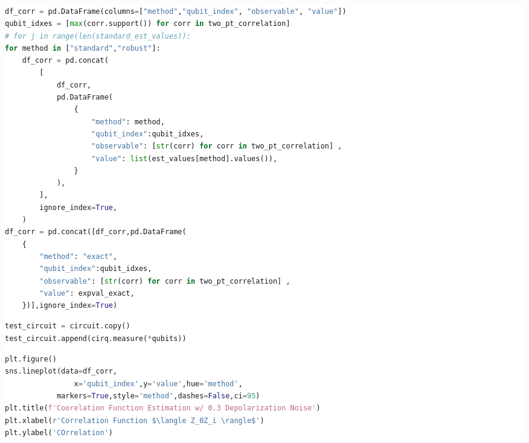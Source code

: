 ```python
df_corr = pd.DataFrame(columns=["method","qubit_index", "observable", "value"])
qubit_idxes = [max(corr.support()) for corr in two_pt_correlation]
# for j in range(len(standard_est_values)):
for method in ["standard","robust"]:
    df_corr = pd.concat(
        [
            df_corr,
            pd.DataFrame(
                {
                    "method": method,
                    "qubit_index":qubit_idxes,
                    "observable": [str(corr) for corr in two_pt_correlation] ,
                    "value": list(est_values[method].values()),
                }
            ),
        ],
        ignore_index=True,
    )
df_corr = pd.concat([df_corr,pd.DataFrame(
    {
        "method": "exact",
        "qubit_index":qubit_idxes,
        "observable": [str(corr) for corr in two_pt_correlation] ,
        "value": expval_exact,
    })],ignore_index=True)
```


```python
test_circuit = circuit.copy()
test_circuit.append(cirq.measure(*qubits))
```


```python
plt.figure()
sns.lineplot(data=df_corr,
                x='qubit_index',y='value',hue='method',
            markers=True,style='method',dashes=False,ci=95)
plt.title(f'Coorelation Function Estimation w/ 0.3 Depolarization Noise')
plt.xlabel(r'Correlation Function $\langle Z_0Z_i \rangle$')
plt.ylabel('COrrelation')
```

    